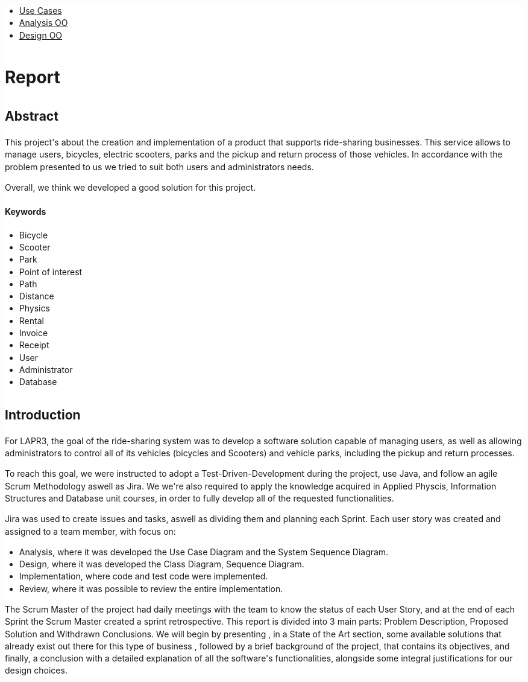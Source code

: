 * [Use Cases](Documents/UseCases.md)
* [Analysis OO](Documents/AnalysisOO.md)
* [Design OO](Documents/DesignOO.md)

# Report

## Abstract

This project's about the creation and implementation of a product that supports ride-sharing businesses. This service allows to manage users, bicycles, electric scooters, parks and the pickup and return process of those vehicles. In accordance with the problem presented to us we tried to suit both users and administrators needs.

Overall, we think we developed a good solution for this project.

#### Keywords
* Bicycle
* Scooter
* Park
* Point of interest
* Path
* Distance
* Physics
* Rental
* Invoice
* Receipt
* User
* Administrator
* Database


## Introduction

For LAPR3, the goal of the ride-sharing system was to develop a software solution capable of managing users, as well as allowing administrators to control all of its vehicles (bicycles and Scooters) and vehicle parks, including the pickup and return processes.

To reach this goal, we were instructed to adopt a Test-Driven-Development during the project, use Java, and follow an agile Scrum Methodology aswell as Jira. We we're also required to apply the knowledge acquired in Applied Physcis, Information Structures and Database unit courses, in order to fully develop all of the requested functionalities.

Jira was used to create issues and tasks, aswell as dividing them and planning each Sprint. Each user story was created and assigned to a team member, with focus on:

* Analysis, where it was developed the Use Case Diagram and the System Sequence Diagram.
* Design, where it was developed the Class Diagram, Sequence Diagram.
* Implementation, where code and test code were implemented.
* Review, where it was possible to review the entire implementation.

The Scrum Master of the project had daily meetings with the team to know the status of each User Story, and at the end of each Sprint the Scrum Master created a sprint retrospective.
This report is divided into 3 main parts: Problem Description, Proposed Solution and Withdrawn Conclusions. We will begin by presenting , in a State of the Art section, some available solutions that already exist out there for this type of business , followed by a brief background of the project, that contains its objectives, and finally, a conclusion with a detailed explanation of all the software's functionalities, alongside some integral justifications for our design choices.
